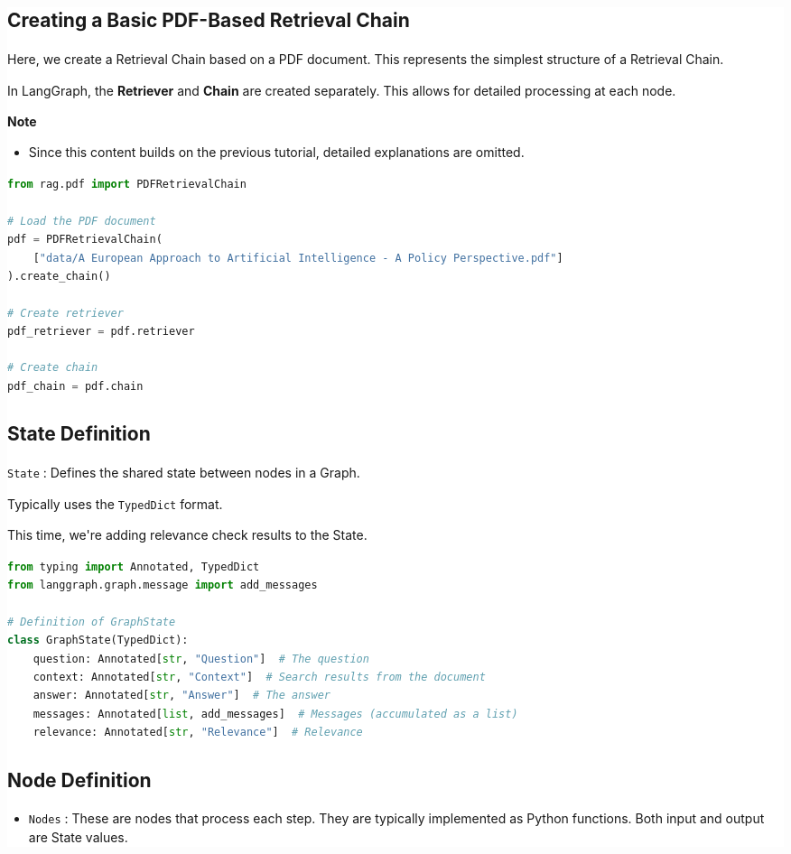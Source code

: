 ## Creating a Basic PDF-Based Retrieval Chain

Here, we create a Retrieval Chain based on a PDF document. This represents the simplest structure of a Retrieval Chain.

In LangGraph, the **Retriever** and **Chain** are created separately. This allows for detailed processing at each node.

**Note**

- Since this content builds on the previous tutorial, detailed explanations are omitted.

```python
from rag.pdf import PDFRetrievalChain

# Load the PDF document
pdf = PDFRetrievalChain(
    ["data/A European Approach to Artificial Intelligence - A Policy Perspective.pdf"]
).create_chain()

# Create retriever
pdf_retriever = pdf.retriever

# Create chain
pdf_chain = pdf.chain
```

## State Definition
`State` : Defines the shared state between nodes in a Graph. 

Typically uses the `TypedDict` format.

This time, we're adding relevance check results to the State.


```python
from typing import Annotated, TypedDict
from langgraph.graph.message import add_messages

# Definition of GraphState
class GraphState(TypedDict):
    question: Annotated[str, "Question"]  # The question
    context: Annotated[str, "Context"]  # Search results from the document
    answer: Annotated[str, "Answer"]  # The answer
    messages: Annotated[list, add_messages]  # Messages (accumulated as a list)
    relevance: Annotated[str, "Relevance"]  # Relevance

```

## Node Definition

- `Nodes` : These are nodes that process each step. They are typically implemented as Python functions. Both input and output are State values.
